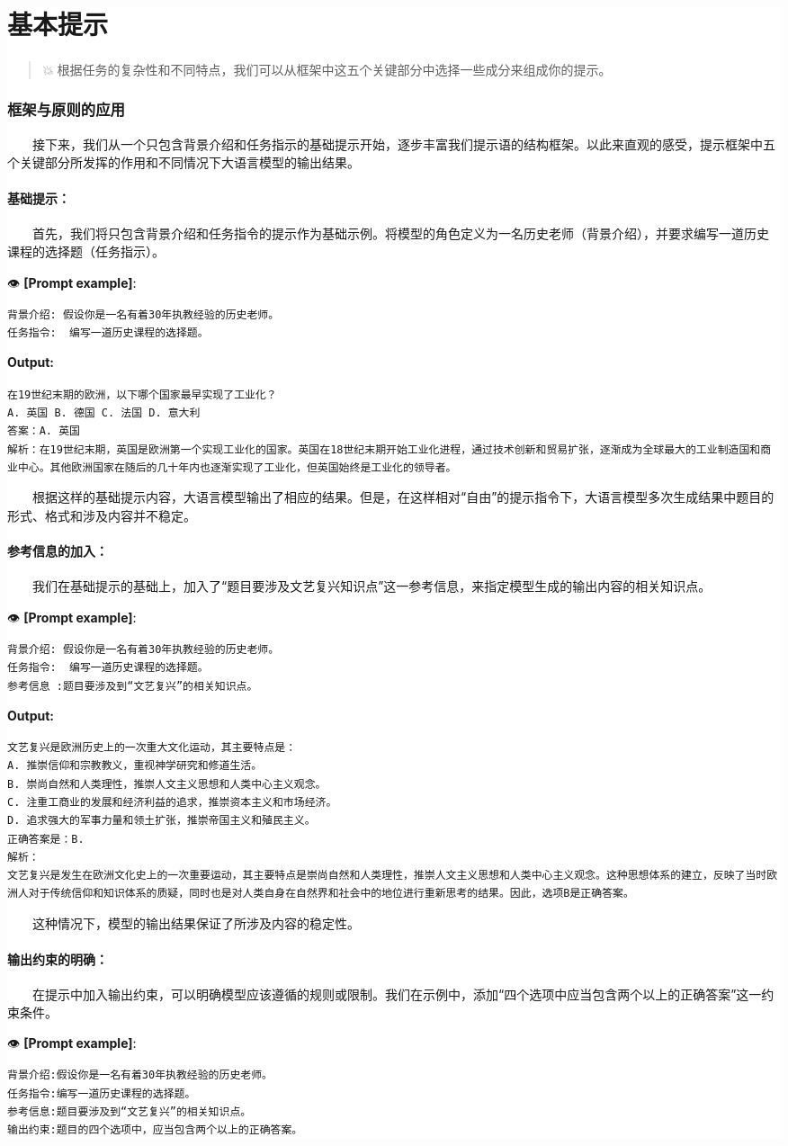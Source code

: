 # 基本提示

>💥 根据任务的复杂性和不同特点，我们可以从框架中这五个关键部分中选择一些成分来组成你的提示。 

### 框架与原则的应用

　　接下来，我们从一个只包含背景介绍和任务指示的基础提示开始，逐步丰富我们提示语的结构框架。以此来直观的感受，提示框架中五个关键部分所发挥的作用和不同情况下大语言模型的输出结果。

#### 基础提示：

　　首先，我们将只包含背景介绍和任务指令的提示作为基础示例。将模型的角色定义为一名历史老师（背景介绍），并要求编写一道历史课程的选择题（任务指示）。


👁️ **[Prompt example]**:  

    背景介绍: 假设你是一名有着30年执教经验的历史老师。  
    任务指令:  编写一道历史课程的选择题。

**Output:**   

    在19世纪末期的欧洲，以下哪个国家最早实现了工业化？  
    A. 英国 B. 德国 C. 法国 D. 意大利  
    答案：A. 英国  
    解析：在19世纪末期，英国是欧洲第一个实现工业化的国家。英国在18世纪末期开始工业化进程，通过技术创新和贸易扩张，逐渐成为全球最大的工业制造国和商业中心。其他欧洲国家在随后的几十年内也逐渐实现了工业化，但英国始终是工业化的领导者。

　　根据这样的基础提示内容，大语言模型输出了相应的结果。但是，在这样相对“自由”的提示指令下，大语言模型多次生成结果中题目的形式、格式和涉及内容并不稳定。
#### 参考信息的加入：
　　我们在基础提示的基础上，加入了“题目要涉及文艺复兴知识点”这一参考信息，来指定模型生成的输出内容的相关知识点。

👁️ **[Prompt example]**:  

    背景介绍: 假设你是一名有着30年执教经验的历史老师。  
    任务指令:  编写一道历史课程的选择题。  
    参考信息 :题目要涉及到“文艺复兴”的相关知识点。

**Output:**   

    文艺复兴是欧洲历史上的一次重大文化运动，其主要特点是：  
    A. 推崇信仰和宗教教义，重视神学研究和修道生活。  
    B. 崇尚自然和人类理性，推崇人文主义思想和人类中心主义观念。  
    C. 注重工商业的发展和经济利益的追求，推崇资本主义和市场经济。  
    D. 追求强大的军事力量和领土扩张，推崇帝国主义和殖民主义。  
    正确答案是：B.   
    解析：  
    文艺复兴是发生在欧洲文化史上的一次重要运动，其主要特点是崇尚自然和人类理性，推崇人文主义思想和人类中心主义观念。这种思想体系的建立，反映了当时欧洲人对于传统信仰和知识体系的质疑，同时也是对人类自身在自然界和社会中的地位进行重新思考的结果。因此，选项B是正确答案。

　　这种情况下，模型的输出结果保证了所涉及内容的稳定性。

#### 输出约束的明确：
　　在提示中加入输出约束，可以明确模型应该遵循的规则或限制。我们在示例中，添加“四个选项中应当包含两个以上的正确答案”这一约束条件。

👁️ **[Prompt example]**:  

    背景介绍:假设你是一名有着30年执教经验的历史老师。  
    任务指令:编写一道历史课程的选择题。  
    参考信息:题目要涉及到“文艺复兴”的相关知识点。  
    输出约束:题目的四个选项中，应当包含两个以上的正确答案。  
